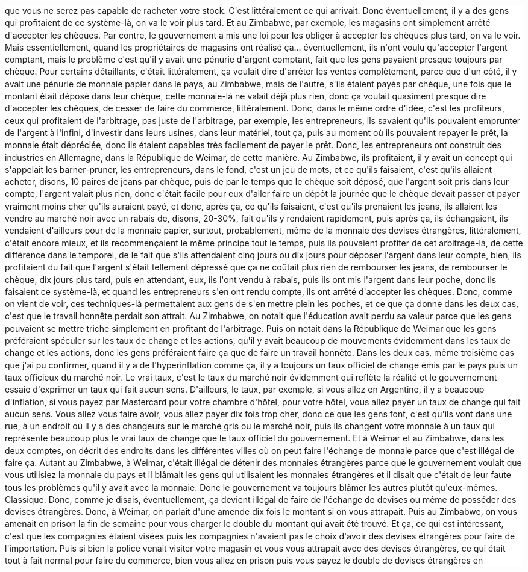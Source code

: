 que vous ne serez pas capable de racheter votre stock. C'est littéralement ce qui arrivait. Donc éventuellement, il y a des gens qui profitaient de ce système-là, on va le voir plus tard. Et au Zimbabwe, par exemple, les magasins ont simplement arrêté d'accepter les chèques. Par contre, le gouvernement a mis une loi pour les obliger à accepter les chèques plus tard, on va le voir. Mais essentiellement, quand les propriétaires de magasins ont réalisé ça... éventuellement, ils n'ont voulu qu'accepter l'argent comptant, mais le problème c'est qu'il y avait une pénurie d'argent comptant, fait que les gens payaient presque toujours par chèque. Pour certains détaillants, c'était littéralement, ça voulait dire d'arrêter les ventes complètement, parce que d'un côté, il y avait une pénurie de monnaie papier dans le pays, au Zimbabwe, mais de l'autre, s'ils étaient payés par chèque, une fois que le montant était déposé dans leur chèque, cette monnaie-là ne valait déjà plus rien, donc ça voulait quasiment presque dire d'accepter les chèques, de cesser de faire du commerce, littéralement. Donc, dans le même ordre d'idée, c'est les profiteurs, ceux qui profitaient de l'arbitrage, pas juste de l'arbitrage, par exemple, les entrepreneurs, ils savaient qu'ils pouvaient emprunter de l'argent à l'infini, d'investir dans leurs usines, dans leur matériel, tout ça, puis au moment où ils pouvaient repayer le prêt, la monnaie était dépréciée, donc ils étaient capables très facilement de payer le prêt. Donc, les entrepreneurs ont construit des industries en Allemagne, dans la République de Weimar, de cette manière. Au Zimbabwe, ils profitaient, il y avait un concept qui s'appelait les barner-pruner, les entrepreneurs, dans le fond, c'est un jeu de mots, et ce qu'ils faisaient, c'est qu'ils allaient acheter, disons, 10 paires de jeans par chèque, puis de par le temps que le chèque soit déposé, que l'argent soit pris dans leur compte, l'argent valait plus rien, donc c'était facile pour eux d'aller faire un dépôt la journée que le chèque devait passer et payer vraiment moins cher qu'ils auraient payé, et donc, après ça, ce qu'ils faisaient, c'est qu'ils prenaient les jeans, ils allaient les vendre au marché noir avec un rabais de, disons, 20-30%, fait qu'ils y rendaient rapidement, puis après ça, ils échangaient, ils vendaient d'ailleurs pour de la monnaie papier, surtout, probablement, même de la monnaie des devises étrangères, littéralement, c'était encore mieux, et ils recommençaient le même principe tout le temps, puis ils pouvaient profiter de cet arbitrage-là, de cette différence dans le temporel, de le fait que s'ils attendaient cinq jours ou dix jours pour déposer l'argent dans leur compte, bien, ils profitaient du fait que l'argent s'était tellement dépressé que ça ne coûtait plus rien de rembourser les jeans, de rembourser le chèque, dix jours plus tard, puis en attendant, eux, ils l'ont vendu à rabais, puis ils ont mis l'argent dans leur poche, donc ils faisaient ce système-là, et quand les entrepreneurs s'en ont rendu compte, ils ont arrêté d'accepter les chèques. Donc, comme on vient de voir, ces techniques-là permettaient aux gens de s'en mettre plein les poches, et ce que ça donne dans les deux cas, c'est que le travail honnête perdait son attrait. Au Zimbabwe, on notait que l'éducation avait perdu sa valeur parce que les gens pouvaient se mettre triche simplement en profitant de l'arbitrage. Puis on notait dans la République de Weimar que les gens préféraient spéculer sur les taux de change et les actions, qu'il y avait beaucoup de mouvements évidemment dans les taux de change et les actions, donc les gens préféraient faire ça que de faire un travail honnête. Dans les deux cas, même troisième cas que j'ai pu confirmer, quand il y a de l'hyperinflation comme ça, il y a toujours un taux officiel de change émis par le pays puis un taux officieux du marché noir. Le vrai taux, c'est le taux du marché noir évidemment qui reflète la réalité et le gouvernement essaie d'exprimer un taux qui fait aucun sens. D'ailleurs, le taux, par exemple, si vous allez en Argentine, il y a beaucoup d'inflation, si vous payez par Mastercard pour votre chambre d'hôtel, pour votre hôtel, vous allez payer un taux de change qui fait aucun sens. Vous allez vous faire avoir, vous allez payer dix fois trop cher, donc ce que les gens font, c'est qu'ils vont dans une rue, à un endroit où il y a des changeurs sur le marché gris ou le marché noir, puis ils changent votre monnaie à un taux qui représente beaucoup plus le vrai taux de change que le taux officiel du gouvernement. Et à Weimar et au Zimbabwe, dans les deux comptes, on décrit des endroits dans les différentes villes où on peut faire l'échange de monnaie parce que c'est illégal de faire ça. Autant au Zimbabwe, à Weimar, c'était illégal de détenir des monnaies étrangères parce que le gouvernement voulait que vous utilisiez la monnaie du pays et il blâmait les gens qui utilisaient les monnaies étrangères et il disait que c'était de leur faute tous les problèmes qu'il y avait avec la monnaie. Donc le gouvernement va toujours blâmer les autres plutôt qu'eux-mêmes. Classique. Donc, comme je disais, éventuellement, ça devient illégal de faire de l'échange de devises ou même de posséder des devises étrangères. Donc, à Weimar, on parlait d'une amende dix fois le montant si on vous attrapait. Puis au Zimbabwe, on vous amenait en prison la fin de semaine pour vous charger le double du montant qui avait été trouvé. Et ça, ce qui est intéressant, c'est que les compagnies étaient visées puis les compagnies n'avaient pas le choix d'avoir des devises étrangères pour faire de l'importation. Puis si bien la police venait visiter votre magasin et vous vous attrapait avec des devises étrangères, ce qui était tout à fait normal pour faire du commerce, bien vous allez en prison puis vous payez le double de devises étrangères en